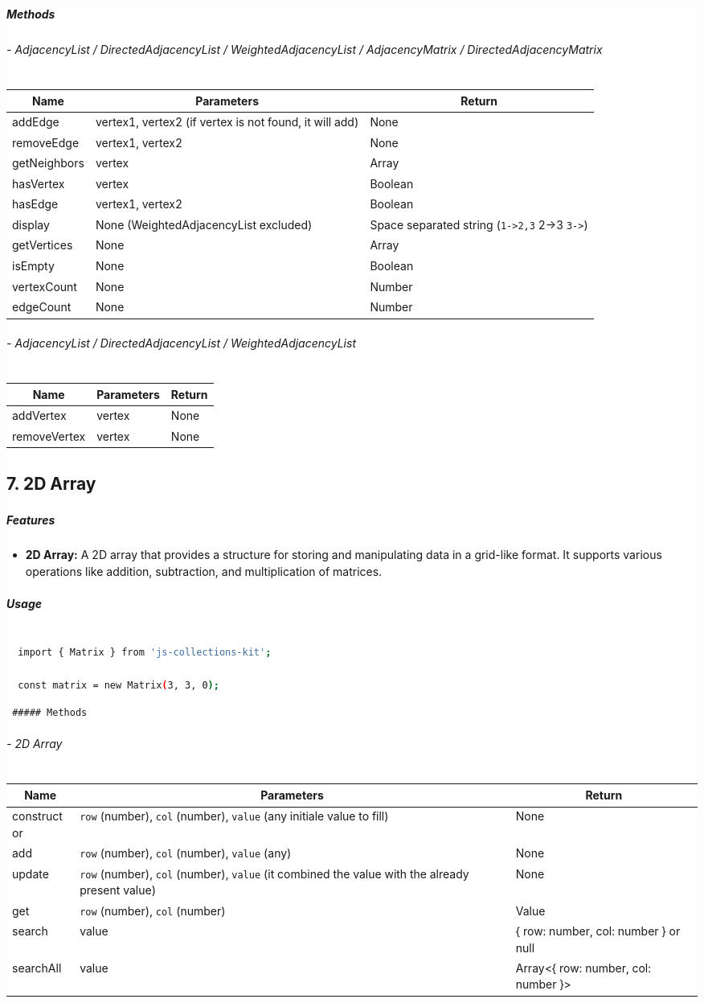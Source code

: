    ##### Methods 
###### - AdjacencyList / DirectedAdjacencyList / WeightedAdjacencyList / AdjacencyMatrix / DirectedAdjacencyMatrix
#
  | Name         | Parameters                                             | Return                                        |
  | ------------ | ------------------------------------------------------ | --------------------------------------------- |
  | addEdge      | vertex1, vertex2 (if vertex is not found, it will add) | None                                          |
  | removeEdge   | vertex1, vertex2                                       | None                                          |
  | getNeighbors | vertex                                                 | Array                                         |
  | hasVertex    | vertex                                                 | Boolean                                       |
  | hasEdge      | vertex1, vertex2                                       | Boolean                                       |
  | display      | None  (WeightedAdjacencyList excluded)                 | Space separated string (`1->2,3`  2->3 `3->`) |
  | getVertices  | None                                                   | Array                                         |
  | isEmpty      | None                                                   | Boolean                                       |
  | vertexCount  | None                                                   | Number                                        |
  | edgeCount    | None                                                   | Number                                        |

###### - AdjacencyList / DirectedAdjacencyList / WeightedAdjacencyList
#
  | Name         | Parameters | Return |
  | ------------ | ---------- | ------ |
  | addVertex    | vertex     | None   |
  | removeVertex | vertex     | None   |
  
  ## 7. 2D Array 
##### Features
- **2D Array:** A 2D array that provides a structure for storing and manipulating data in a grid-like format. It supports various operations like addition, subtraction, and multiplication of matrices.

##### Usage
#
```sh
  import { Matrix } from 'js-collections-kit';
  
  const matrix = new Matrix(3, 3, 0);  
  ```
  
     ##### Methods 
###### - 2D Array
#
  | Name        | Parameters                   | Return                               |
|---------------|------------------------------|--------------------------------------|
| constructor   | `row` (number), `col` (number), `value` (any initiale value to fill) | None                           |
| add           | `row` (number), `col` (number), `value` (any) | None                           |
| update        | `row` (number), `col` (number), `value` (it combined the value with the already present value)  | None                           |
| get           | `row` (number), `col` (number)    | Value                  |
| search        | value                   | { row: number, col: number } or null |
| searchAll     | value                   | Array<{ row: number, col: number }>  |